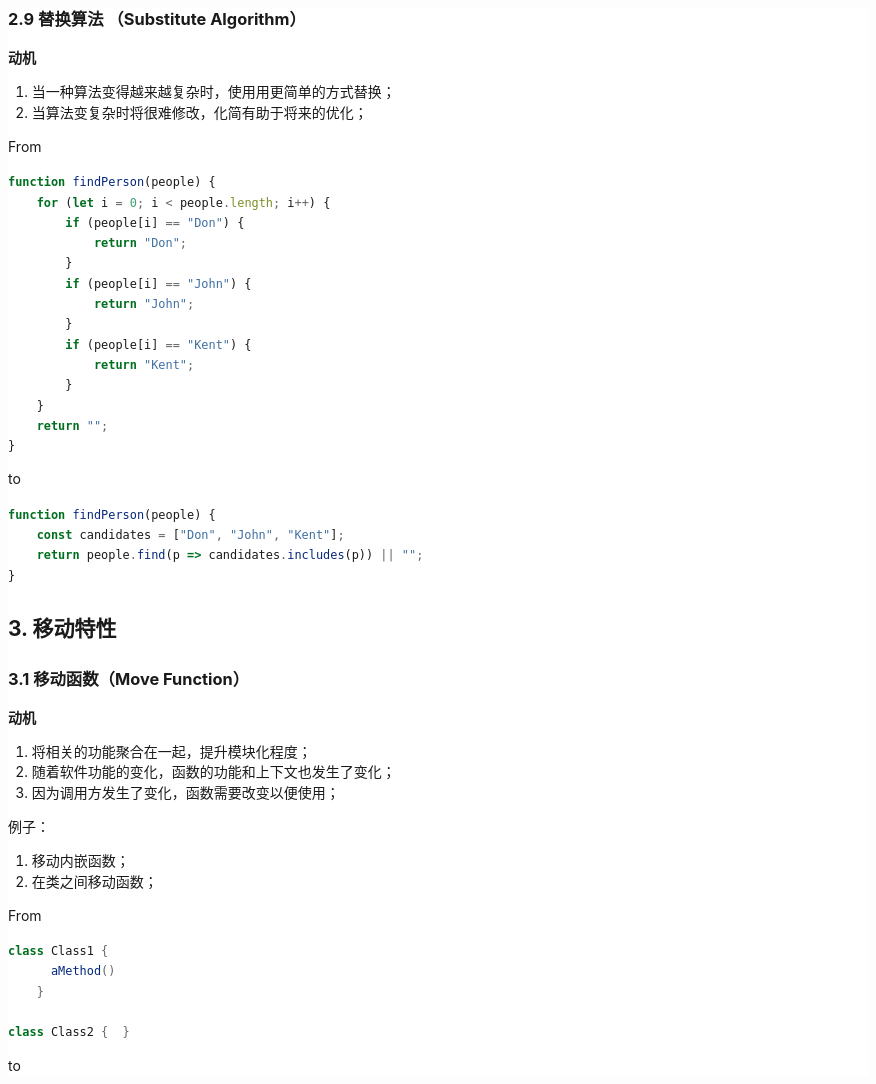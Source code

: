 

### 2.9  替换算法 （Substitute Algorithm）

**动机**

1. 当一种算法变得越来越复杂时，使用用更简单的方式替换；
2. 当算法变复杂时将很难修改，化简有助于将来的优化；

From

```javascript
function findPerson(people) {
    for (let i = 0; i < people.length; i++) {
        if (people[i] == "Don") {
            return "Don";
        }
        if (people[i] == "John") {
            return "John";
        }
        if (people[i] == "Kent") {
            return "Kent";
        }
    }
    return "";
}
```

to

```javascript
function findPerson(people) {
    const candidates = ["Don", "John", "Kent"];
    return people.find(p => candidates.includes(p)) || "";
}
```


## 3. 移动特性

### 3.1 移动函数（Move Function）

**动机**

1. 将相关的功能聚合在一起，提升模块化程度；
2. 随着软件功能的变化，函数的功能和上下文也发生了变化；
3. 因为调用方发生了变化，函数需要改变以便使用；

例子：

1. 移动内嵌函数；
2. 在类之间移动函数；

From

```java
class Class1 {
	  aMethod()
	}

class Class2 {	}
```
to
